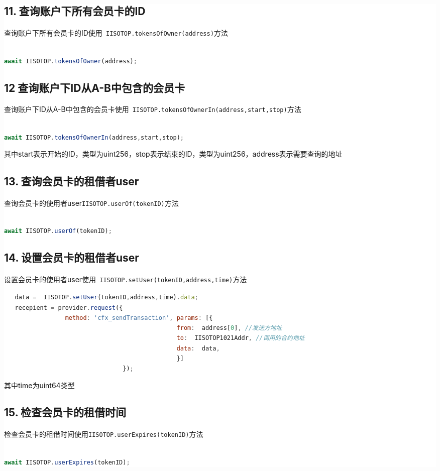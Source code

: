 ##  11. 查询账户下所有会员卡的ID

查询账户下所有会员卡的ID使用` IISOTOP.tokensOfOwner(address)`方法

```js

await IISOTOP.tokensOfOwner(address);

```

##  12 查询账户下ID从A-B中包含的会员卡

查询账户下ID从A-B中包含的会员卡使用` IISOTOP.tokensOfOwnerIn(address,start,stop)`方法

```js

await IISOTOP.tokensOfOwnerIn(address,start,stop);

```

其中start表示开始的ID，类型为uint256，stop表示结束的ID，类型为uint256，address表示需要查询的地址

##  13. 查询会员卡的租借者user

查询会员卡的使用者user`IISOTOP.userOf(tokenID)`方法

```js

await IISOTOP.userOf(tokenID);

```

##  14. 设置会员卡的租借者user

设置会员卡的使用者user使用` IISOTOP.setUser(tokenID,address,time)`方法

  ```js
     data =  IISOTOP.setUser(tokenID,address,time).data;
     recepient = provider.request({
                   method: 'cfx_sendTransaction', params: [{
                                                  from:  address[0], //发送方地址
                                                  to:  IISOTOP1021Addr, //调用的合约地址
                                                  data:  data,
                                                  }]
                                   });
  ```

其中time为uint64类型

##  15. 检查会员卡的租借时间

检查会员卡的租借时间使用`IISOTOP.userExpires(tokenID)`方法

```js

await IISOTOP.userExpires(tokenID);

```
